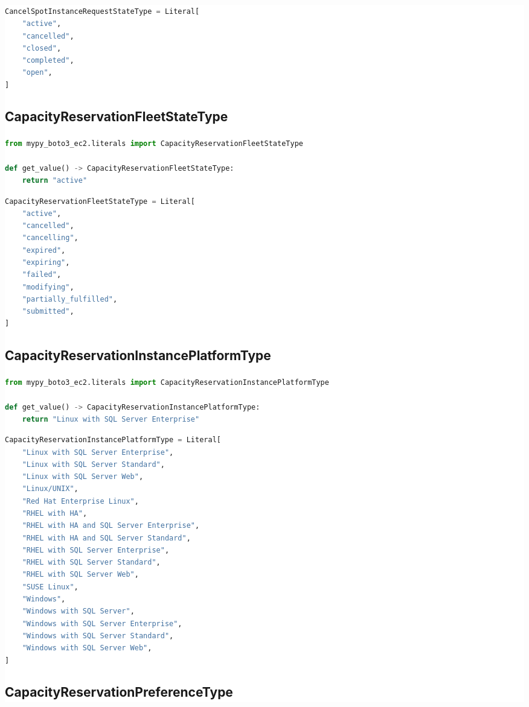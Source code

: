 ```python title="Definition"
CancelSpotInstanceRequestStateType = Literal[
    "active",
    "cancelled",
    "closed",
    "completed",
    "open",
]
```
## CapacityReservationFleetStateType

```python title="Usage Example"
from mypy_boto3_ec2.literals import CapacityReservationFleetStateType

def get_value() -> CapacityReservationFleetStateType:
    return "active"
```

```python title="Definition"
CapacityReservationFleetStateType = Literal[
    "active",
    "cancelled",
    "cancelling",
    "expired",
    "expiring",
    "failed",
    "modifying",
    "partially_fulfilled",
    "submitted",
]
```
## CapacityReservationInstancePlatformType

```python title="Usage Example"
from mypy_boto3_ec2.literals import CapacityReservationInstancePlatformType

def get_value() -> CapacityReservationInstancePlatformType:
    return "Linux with SQL Server Enterprise"
```

```python title="Definition"
CapacityReservationInstancePlatformType = Literal[
    "Linux with SQL Server Enterprise",
    "Linux with SQL Server Standard",
    "Linux with SQL Server Web",
    "Linux/UNIX",
    "Red Hat Enterprise Linux",
    "RHEL with HA",
    "RHEL with HA and SQL Server Enterprise",
    "RHEL with HA and SQL Server Standard",
    "RHEL with SQL Server Enterprise",
    "RHEL with SQL Server Standard",
    "RHEL with SQL Server Web",
    "SUSE Linux",
    "Windows",
    "Windows with SQL Server",
    "Windows with SQL Server Enterprise",
    "Windows with SQL Server Standard",
    "Windows with SQL Server Web",
]
```
## CapacityReservationPreferenceType
